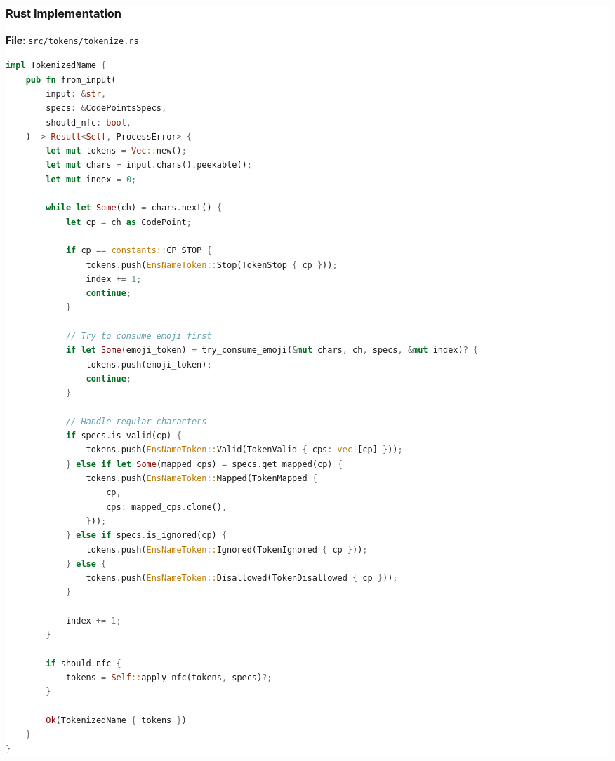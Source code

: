 ### Rust Implementation

**File**: `src/tokens/tokenize.rs`

```rust
impl TokenizedName {
    pub fn from_input(
        input: &str,
        specs: &CodePointsSpecs,
        should_nfc: bool,
    ) -> Result<Self, ProcessError> {
        let mut tokens = Vec::new();
        let mut chars = input.chars().peekable();
        let mut index = 0;

        while let Some(ch) = chars.next() {
            let cp = ch as CodePoint;
            
            if cp == constants::CP_STOP {
                tokens.push(EnsNameToken::Stop(TokenStop { cp }));
                index += 1;
                continue;
            }

            // Try to consume emoji first
            if let Some(emoji_token) = try_consume_emoji(&mut chars, ch, specs, &mut index)? {
                tokens.push(emoji_token);
                continue;
            }

            // Handle regular characters
            if specs.is_valid(cp) {
                tokens.push(EnsNameToken::Valid(TokenValid { cps: vec![cp] }));
            } else if let Some(mapped_cps) = specs.get_mapped(cp) {
                tokens.push(EnsNameToken::Mapped(TokenMapped {
                    cp,
                    cps: mapped_cps.clone(),
                }));
            } else if specs.is_ignored(cp) {
                tokens.push(EnsNameToken::Ignored(TokenIgnored { cp }));
            } else {
                tokens.push(EnsNameToken::Disallowed(TokenDisallowed { cp }));
            }
            
            index += 1;
        }

        if should_nfc {
            tokens = Self::apply_nfc(tokens, specs)?;
        }

        Ok(TokenizedName { tokens })
    }
}
```
